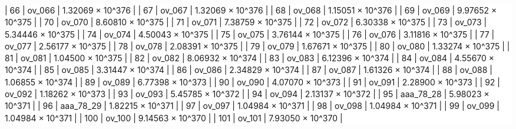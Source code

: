| 66 | ov_066 | 1.32069 × 10^376 |
| 67 | ov_067 | 1.32069 × 10^376 |
| 68 | ov_068 | 1.15051 × 10^376 |
| 69 | ov_069 | 9.97652 × 10^375 |
| 70 | ov_070 | 8.60810 × 10^375 |
| 71 | ov_071 | 7.38759 × 10^375 |
| 72 | ov_072 | 6.30338 × 10^375 |
| 73 | ov_073 | 5.34446 × 10^375 |
| 74 | ov_074 | 4.50043 × 10^375 |
| 75 | ov_075 | 3.76144 × 10^375 |
| 76 | ov_076 | 3.11816 × 10^375 |
| 77 | ov_077 | 2.56177 × 10^375 |
| 78 | ov_078 | 2.08391 × 10^375 |
| 79 | ov_079 | 1.67671 × 10^375 |
| 80 | ov_080 | 1.33274 × 10^375 |
| 81 | ov_081 | 1.04500 × 10^375 |
| 82 | ov_082 | 8.06932 × 10^374 |
| 83 | ov_083 | 6.12396 × 10^374 |
| 84 | ov_084 | 4.55670 × 10^374 |
| 85 | ov_085 | 3.31447 × 10^374 |
| 86 | ov_086 | 2.34829 × 10^374 |
| 87 | ov_087 | 1.61326 × 10^374 |
| 88 | ov_088 | 1.06855 × 10^374 |
| 89 | ov_089 | 6.77398 × 10^373 |
| 90 | ov_090 | 4.07070 × 10^373 |
| 91 | ov_091 | 2.28900 × 10^373 |
| 92 | ov_092 | 1.18262 × 10^373 |
| 93 | ov_093 | 5.45785 × 10^372 |
| 94 | ov_094 | 2.13137 × 10^372 |
| 95 | aaa_78_28 | 5.98023 × 10^371 |
| 96 | aaa_78_29 | 1.82215 × 10^371 |
| 97 | ov_097 | 1.04984 × 10^371 |
| 98 | ov_098 | 1.04984 × 10^371 |
| 99 | ov_099 | 1.04984 × 10^371 |
| 100 | ov_100 | 9.14563 × 10^370 |
| 101 | ov_101 | 7.93050 × 10^370 |
